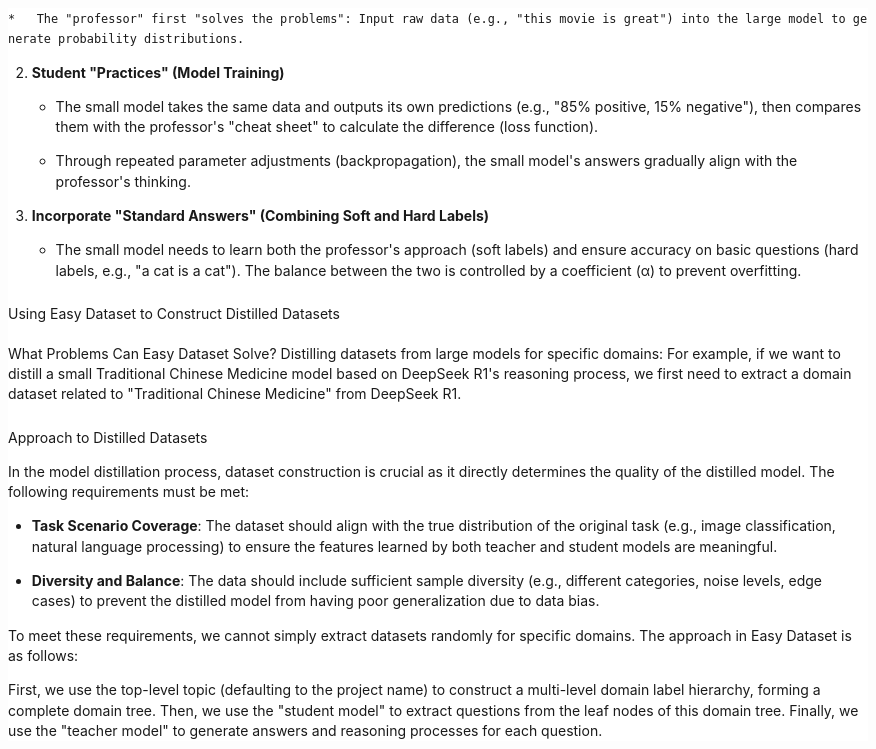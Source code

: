     *   The "professor" first "solves the problems": Input raw data (e.g., "this movie is great") into the large model to generate probability distributions.
        
    
2.  **Student "Practices" (Model Training)**
    
    *   The small model takes the same data and outputs its own predictions (e.g., "85% positive, 15% negative"), then compares them with the professor's "cheat sheet" to calculate the difference (loss function).
        
    *   Through repeated parameter adjustments (backpropagation), the small model's answers gradually align with the professor's thinking.
        
    
3.  **Incorporate "Standard Answers" (Combining Soft and Hard Labels)**
    
    *   The small model needs to learn both the professor's approach (soft labels) and ensure accuracy on basic questions (hard labels, e.g., "a cat is a cat"). The balance between the two is controlled by a coefficient (α) to prevent overfitting.
        
    

### 

[](#using-easy-dataset-to-construct-distilled-datasets)

Using Easy Dataset to Construct Distilled Datasets

#### 

[](#what-problems-can-easy-dataset-solve-distilling-datasets-from-large-models-for-specific-domains-for)

What Problems Can Easy Dataset Solve? Distilling datasets from large models for specific domains: For example, if we want to distill a small Traditional Chinese Medicine model based on DeepSeek R1's reasoning process, we first need to extract a domain dataset related to "Traditional Chinese Medicine" from DeepSeek R1.

### 

[](#approach-to-distilled-datasets)

Approach to Distilled Datasets

In the model distillation process, dataset construction is crucial as it directly determines the quality of the distilled model. The following requirements must be met:

*   **Task Scenario Coverage**: The dataset should align with the true distribution of the original task (e.g., image classification, natural language processing) to ensure the features learned by both teacher and student models are meaningful.
    
*   **Diversity and Balance**: The data should include sufficient sample diversity (e.g., different categories, noise levels, edge cases) to prevent the distilled model from having poor generalization due to data bias.
    

To meet these requirements, we cannot simply extract datasets randomly for specific domains. The approach in Easy Dataset is as follows:

First, we use the top-level topic (defaulting to the project name) to construct a multi-level domain label hierarchy, forming a complete domain tree. Then, we use the "student model" to extract questions from the leaf nodes of this domain tree. Finally, we use the "teacher model" to generate answers and reasoning processes for each question.
